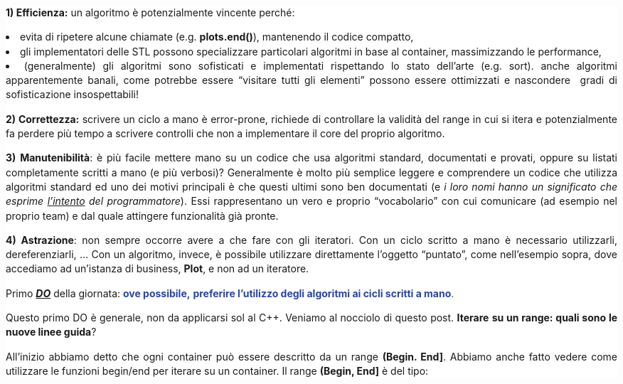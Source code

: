 **1) Efficienza:** un algoritmo è potenzialmente vincente perché:

<li style="text-align: justify;">
  <span style="line-height: 12px;">evita di ripetere alcune chiamate (e.g. <strong>plots.end()</strong>), mantenendo il codice compatto,</span>
</li>
<li style="text-align: justify;">
  gli implementatori delle STL possono specializzare particolari algoritmi in base al container, massimizzando le performance,
</li>
<li style="text-align: justify;">
  (generalmente) gli algoritmi sono sofisticati e implementati rispettando lo stato dell&#8217;arte (e.g. sort). anche algoritmi apparentemente banali, come potrebbe essere &#8220;visitare tutti gli elementi&#8221; possono essere ottimizzati e nascondere  gradi di sofisticazione insospettabili!
</li>

<p style="text-align: justify;">
  <strong>2) Correttezza:</strong> scrivere un ciclo a mano è error-prone, richiede di controllare la validità del range in cui si itera e potenzialmente fa perdere più tempo a scrivere controlli che non a implementare il core del proprio algoritmo.
</p>

<p style="text-align: justify;">
  <strong>3)</strong> <strong>Manutenibilità</strong>: è più facile mettere mano su un codice che usa algoritmi standard, documentati e provati, oppure su listati completamente scritti a mano (e più verbosi)? Generalmente è molto più semplice leggere e comprendere un codice che utilizza algoritmi standard ed uno dei motivi principali è che questi ultimi sono ben documentati (e <em>i loro nomi hanno un significato che esprime <span style="text-decoration: underline;">l&#8217;intento</span> del programmatore</em>). Essi rappresentano un vero e proprio &#8220;vocabolario&#8221; con cui comunicare (ad esempio nel proprio team) e dal quale attingere funzionalità già pronte.
</p>

<p style="text-align: justify;">
  <strong>4) Astrazione</strong>: non sempre occorre avere a che fare con gli iteratori. Con un ciclo scritto a mano è necessario utilizzarli, dereferenziarli, &#8230; Con un algoritmo, invece, è possibile utilizzare direttamente l&#8217;oggetto &#8220;puntato&#8221;, come nell&#8217;esempio sopra, dove accediamo ad un&#8217;istanza di business, <strong>Plot</strong>, e non ad un iteratore.
</p>

<p style="text-align: justify;">
  Primo <span style="text-decoration: underline;"><strong><em>DO</em></strong></span> della giornata: <span style="color: #2945a4;"><strong>ove possibile,</strong> <strong>preferire l&#8217;utilizzo degli algoritmi ai cicli scritti a mano</strong>.</span>
</p>

<p style="text-align: justify;">
  Questo primo DO è generale, non da applicarsi sol al C++. Veniamo al nocciolo di questo post. <strong>Iterare</strong> <strong>su un range: </strong><strong>quali sono le nuove linee guida</strong>?
</p>

<p style="text-align: justify;">
  All&#8217;inizio abbiamo detto che ogni container può essere descritto da un range <strong>(Begin. End]</strong>. Abbiamo anche fatto vedere come utilizzare le funzioni begin/end per iterare su un container. Il range <strong>(Begin, End]</strong> è del tipo:
</p>
